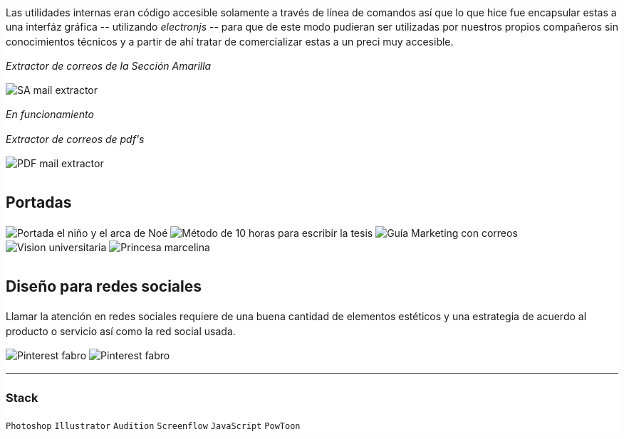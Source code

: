 Las utilidades internas eran código accesible solamente a través de línea de comandos así que lo que hice fue encapsular estas a una interfáz gráfica -- utilizando _electronjs_ -- para que de este modo pudieran ser utilizadas por nuestros propios compañeros sin conocimientos técnicos y a partir de ahí tratar de comercializar estas a un preci muy accesible.

_Extractor de correos de la Sección Amarilla_

<img src="https://res.cloudinary.com/dfhxsuwjv/image/upload/v1557853188/tanoshii/hero-sa-extr.jpg" alt="SA mail extractor" width="100%">

<br>

_En funcionamiento_

<video src="https://res.cloudinary.com/dfhxsuwjv/video/upload/v1557853254/tanoshii/Tutorial_RAW.mov" width="100%" controls></video>


_Extractor de correos de pdf's_

<img src="https://res.cloudinary.com/dfhxsuwjv/image/upload/v1557853941/tanoshii/ad-hero-pdf-mail-extr.jpg" alt="PDF mail extractor" width="100%">

## Portadas

<img src="https://res.cloudinary.com/dfhxsuwjv/image/upload/v1557853256/tanoshii/el-nino-y-el-arca.jpg" alt="Portada el niño y el arca de Noé" width="25%">
<img src="https://res.cloudinary.com/dfhxsuwjv/image/upload/v1557853202/tanoshii/cover.jpg" alt="Método de 10 horas para escribir la tesis" width="29%">
<img src="https://res.cloudinary.com/dfhxsuwjv/image/upload/v1557853188/tanoshii/portada-guia.jpg" alt="Guía Marketing con correos" width="25%">
<img src="https://res.cloudinary.com/dfhxsuwjv/image/upload/v1557853197/tanoshii/portada-proyecto-moran.jpg" alt="Vision universitaria" width="27%">
<img src="https://res.cloudinary.com/dfhxsuwjv/image/upload/v1557853214/tanoshii/cover-image.jpg" alt="Princesa marcelina" width="27%">
<img src="https://res.cloudinary.com/dfhxsuwjv/image/upload/v1557854482/tanoshii/cover-3.png" alt="" width="27%">
<img src="https://res.cloudinary.com/dfhxsuwjv/image/upload/v1557854455/tanoshii/cover-proyecto.jpg" alt="" width="27%">
<img src="https://images-na.ssl-images-amazon.com/images/I/514Mi5jnw7L.jpg" alt="" width="29%">
<img src="https://res.cloudinary.com/dfhxsuwjv/image/upload/v1557854956/tanoshii/cover-1.jpg" alt="" width="29%">



## Diseño para redes sociales

Llamar la atención en redes sociales requiere de una buena cantidad de elementos estéticos y una estrategia de acuerdo al producto o servicio así como  la red social usada.

<img src="https://res.cloudinary.com/dfhxsuwjv/image/upload/v1557853256/tanoshii/bestseller-pack-square.png" alt="Pinterest fabro" width="40%">
<img src="https://res.cloudinary.com/dfhxsuwjv/image/upload/v1557853256/tanoshii/indie-pack-square.png" alt="Pinterest fabro" width="40%">
<img src="https://res.cloudinary.com/dfhxsuwjv/image/upload/v1557855039/tanoshii/social-1.png" alt="" width="45%">
<img src="https://res.cloudinary.com/dfhxsuwjv/image/upload/v1557855039/tanoshii/social-3.png" alt="" width="45%">
<img src="https://res.cloudinary.com/dfhxsuwjv/image/upload/v1557855039/tanoshii/social-4.png" alt="" width="100%">
<img src="https://res.cloudinary.com/dfhxsuwjv/image/upload/v1557855039/tanoshii/social-2.png" alt="" width="45%">


<hr>

### Stack

`Photoshop` `Illustrator` `Audition` `Screenflow` `JavaScript` `PowToon`
